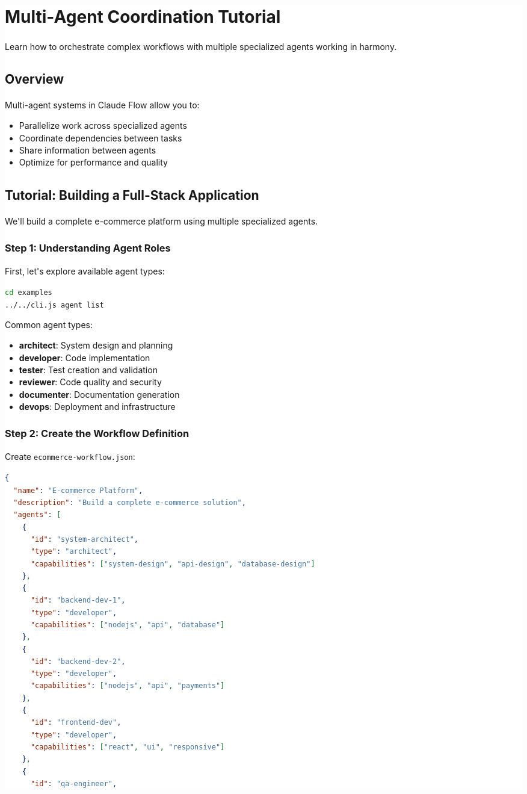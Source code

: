 # Multi-Agent Coordination Tutorial

Learn how to orchestrate complex workflows with multiple specialized agents working in harmony.

## Overview

Multi-agent systems in Claude Flow allow you to:
- Parallelize work across specialized agents
- Coordinate dependencies between tasks
- Share information between agents
- Optimize for performance and quality

## Tutorial: Building a Full-Stack Application

We'll build a complete e-commerce platform using multiple specialized agents.

### Step 1: Understanding Agent Roles

First, let's explore available agent types:

```bash
cd examples
../../cli.js agent list
```

Common agent types:
- **architect**: System design and planning
- **developer**: Code implementation
- **tester**: Test creation and validation
- **reviewer**: Code quality and security
- **documenter**: Documentation generation
- **devops**: Deployment and infrastructure

### Step 2: Create the Workflow Definition

Create `ecommerce-workflow.json`:

```json
{
  "name": "E-commerce Platform",
  "description": "Build a complete e-commerce solution",
  "agents": [
    {
      "id": "system-architect",
      "type": "architect",
      "capabilities": ["system-design", "api-design", "database-design"]
    },
    {
      "id": "backend-dev-1",
      "type": "developer",
      "capabilities": ["nodejs", "api", "database"]
    },
    {
      "id": "backend-dev-2",
      "type": "developer",
      "capabilities": ["nodejs", "api", "payments"]
    },
    {
      "id": "frontend-dev",
      "type": "developer",
      "capabilities": ["react", "ui", "responsive"]
    },
    {
      "id": "qa-engineer",
```